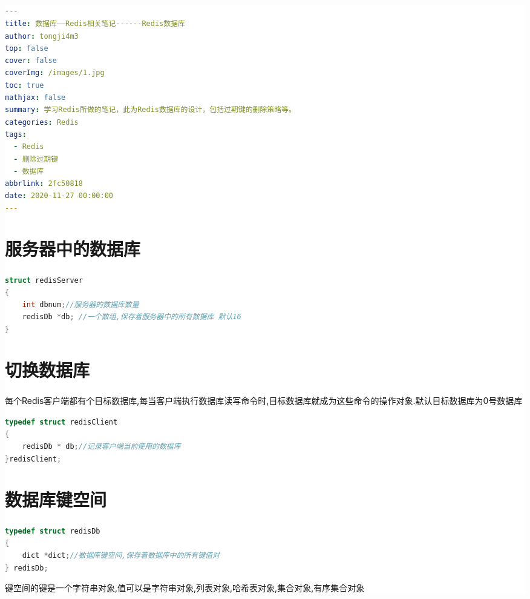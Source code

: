 ```yaml
---
title: 数据库——Redis相关笔记------Redis数据库
author: tongji4m3
top: false
cover: false
coverImg: /images/1.jpg
toc: true
mathjax: false
summary: 学习Redis所做的笔记，此为Redis数据库的设计，包括过期键的删除策略等。
categories: Redis
tags:
  - Redis
  - 删除过期键
  - 数据库
abbrlink: 2fc50818
date: 2020-11-27 00:00:00
---
```


# 服务器中的数据库

```c
struct redisServer
{
	int dbnum;//服务器的数据库数量
	redisDb *db; //一个数组,保存着服务器中的所有数据库 默认16
}
```

# 切换数据库

每个Redis客户端都有个目标数据库,每当客户端执行数据库读写命令时,目标数据库就成为这些命令的操作对象.默认目标数据库为0号数据库

```c
typedef struct redisClient
{
	redisDb * db;//记录客户端当前使用的数据库
}redisClient;
```

# 数据库键空间

```c
typedef struct redisDb
{
	dict *dict;//数据库键空间,保存着数据库中的所有键值对
} redisDb;
```

键空间的键是一个字符串对象,值可以是字符串对象,列表对象,哈希表对象,集合对象,有序集合对象
